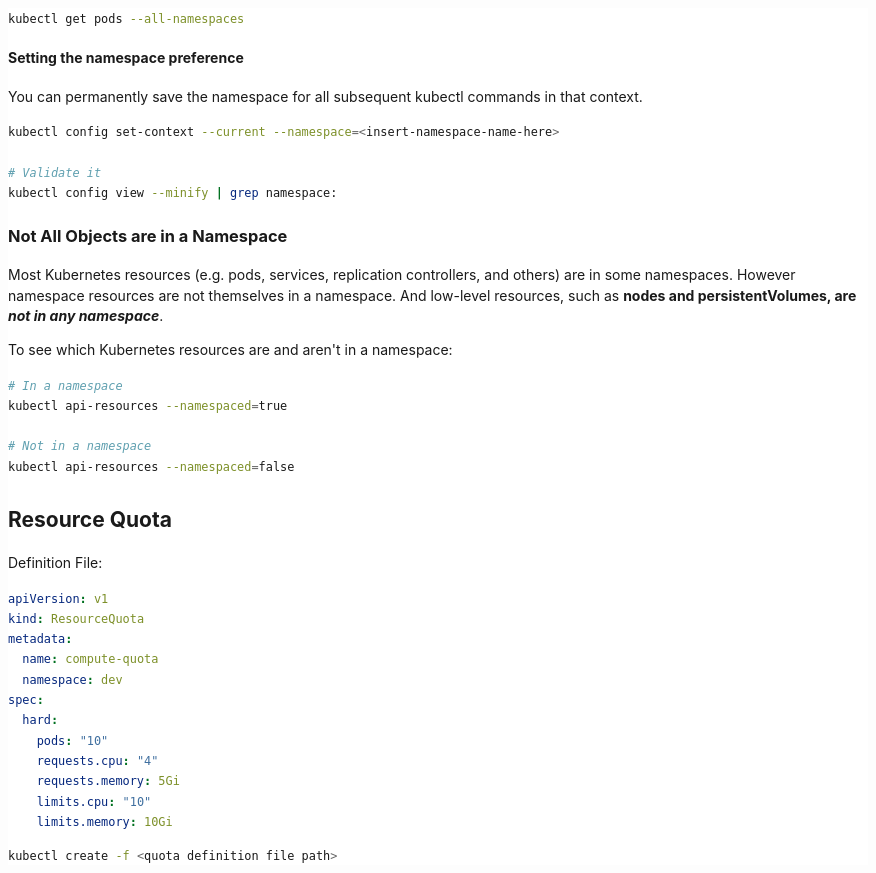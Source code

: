 ```bash
kubectl get pods --all-namespaces
```


#### **Setting the namespace preference**
You can permanently save the namespace for all subsequent kubectl commands in that context.

```bash
kubectl config set-context --current --namespace=<insert-namespace-name-here>

# Validate it
kubectl config view --minify | grep namespace:
```

### **Not All Objects are in a Namespace** 
Most Kubernetes resources (e.g. pods, services, replication controllers, and others) are in some namespaces. However namespace resources are not themselves in a namespace. And low-level resources, such as **nodes and persistentVolumes, are *not in any namespace***.

To see which Kubernetes resources are and aren't in a namespace:

```bash
# In a namespace
kubectl api-resources --namespaced=true

# Not in a namespace
kubectl api-resources --namespaced=false
```

## **Resource Quota**

Definition File:
```yaml
apiVersion: v1
kind: ResourceQuota
metadata:
  name: compute-quota
  namespace: dev
spec:
  hard:
    pods: "10"
    requests.cpu: "4"
    requests.memory: 5Gi
    limits.cpu: "10"
    limits.memory: 10Gi
```

```bash
kubectl create -f <quota definition file path>
```
